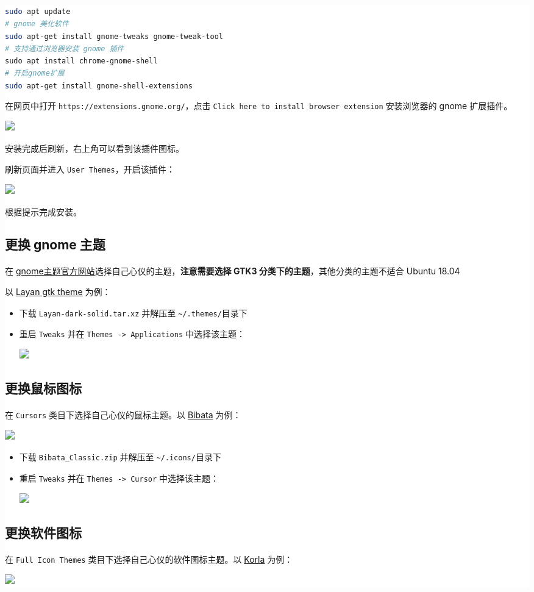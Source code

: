 ```bash
sudo apt update
# gnome 美化软件
sudo apt-get install ​gnome-tweaks ​gnome-tweak-tool
# 支持通过浏览器安装 gnome 插件
​sudo apt install chrome-gnome-shell
# 开启gnome扩展
sudo apt-get install gnome-shell-extensions
```

在网页中打开 `https://extensions.gnome.org/`，点击 `Click here to install browser extension` 安装浏览器的 gnome 扩展插件。

![](/images/Ubuntu-18-04-美化完全攻略/2020-03-19-00-09-19.png)

安装完成后刷新，右上角可以看到该插件图标。

刷新页面并进入 `User Themes`，开启该插件：

![](/images/Ubuntu-18-04-美化完全攻略/2020-03-19-00-12-21.png)

根据提示完成安装。

## 更换 gnome 主题

在 [gnome主题官方网站](https://www.gnome-look.org/)选择自己心仪的主题，**注意需要选择 GTK3 分类下的主题**，其他分类的主题不适合 Ubuntu 18.04

以 [Layan gtk theme](https://www.gnome-look.org/p/1309214/) 为例：

- 下载 `Layan-dark-solid.tar.xz` 并解压至 `~/.themes/`目录下

- 重启 `Tweaks` 并在 `Themes -> Applications` 中选择该主题：

  ![](/images/Ubuntu-18-04-美化完全攻略/2020-03-19-17-01-38.png)

## 更换鼠标图标

在 `Cursors` 类目下选择自己心仪的鼠标主题。以 [Bibata](https://www.gnome-look.org/s/Gnome/p/1197198/) 为例：

![](/images/Ubuntu-18-04-美化完全攻略/2020-03-19-17-37-02.png)

- 下载 `Bibata_Classic.zip` 并解压至 `~/.icons/`目录下
  
- 重启 `Tweaks` 并在 `Themes -> Cursor` 中选择该主题：

  ![](/images/Ubuntu-18-04-美化完全攻略/2020-03-19-17-39-17.png)
 
## 更换软件图标

在 `Full Icon Themes` 类目下选择自己心仪的软件图标主题。以 [Korla](https://www.gnome-look.org/s/Gnome/p/1256209) 为例：

![](/images/Ubuntu-18-04-美化完全攻略/2020-03-19-17-31-44.png)
